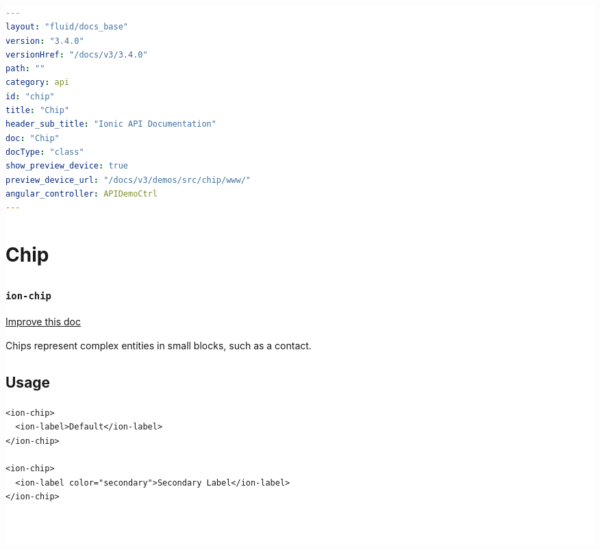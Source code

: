 ```yaml
---
layout: "fluid/docs_base"
version: "3.4.0"
versionHref: "/docs/v3/3.4.0"
path: ""
category: api
id: "chip"
title: "Chip"
header_sub_title: "Ionic API Documentation"
doc: "Chip"
docType: "class"
show_preview_device: true
preview_device_url: "/docs/v3/demos/src/chip/www/"
angular_controller: APIDemoCtrl
---
```










<h1 class="api-title">
<a class="anchor" name="chip" href="#chip"></a>

Chip
<h3><code>ion-chip</code></h3>






</h1>

<a class="improve-v2-docs" href="http://github.com/ionic-team/ionic/edit/v3/src/components/chip/chip.ts#L3">
Improve this doc
</a>






<p>Chips represent complex entities in small blocks, such as a contact.</p>






<h2><a class="anchor" name="usage" href="#usage"></a>Usage</h2>

<pre><code class="lang-html">&lt;ion-chip&gt;
  &lt;ion-label&gt;Default&lt;/ion-label&gt;
&lt;/ion-chip&gt;

&lt;ion-chip&gt;
  &lt;ion-label color=&quot;secondary&quot;&gt;Secondary Label&lt;/ion-label&gt;
&lt;/ion-chip&gt;
